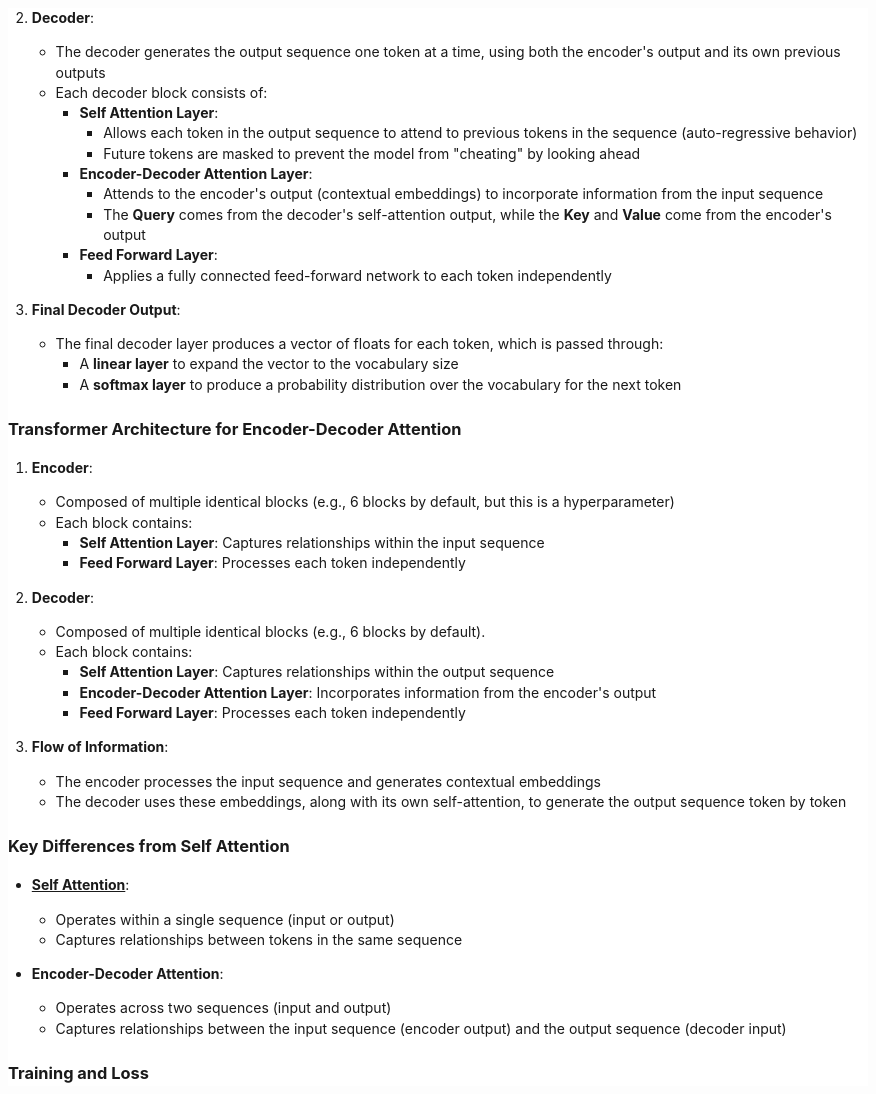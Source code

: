 2. **Decoder**:
   - The decoder generates the output sequence one token at a time, using both the encoder's output and its own previous outputs
   - Each decoder block consists of:
     - **Self Attention Layer**:
       - Allows each token in the output sequence to attend to previous tokens in the sequence (auto-regressive behavior)
       - Future tokens are masked to prevent the model from "cheating" by looking ahead
     - **Encoder-Decoder Attention Layer**:
       - Attends to the encoder's output (contextual embeddings) to incorporate information from the input sequence
       - The **Query** comes from the decoder's self-attention output, while the **Key** and **Value** come from the encoder's output
     - **Feed Forward Layer**:
       - Applies a fully connected feed-forward network to each token independently

3. **Final Decoder Output**:
   - The final decoder layer produces a vector of floats for each token, which is passed through:
     - A **linear layer** to expand the vector to the vocabulary size
     - A **softmax layer** to produce a probability distribution over the vocabulary for the next token

### Transformer Architecture for Encoder-Decoder Attention

1. **Encoder**:
   - Composed of multiple identical blocks (e.g., 6 blocks by default, but this is a hyperparameter)
   - Each block contains:
     - **Self Attention Layer**: Captures relationships within the input sequence
     - **Feed Forward Layer**: Processes each token independently

2. **Decoder**:
   - Composed of multiple identical blocks (e.g., 6 blocks by default).
   - Each block contains:
     - **Self Attention Layer**: Captures relationships within the output sequence
     - **Encoder-Decoder Attention Layer**: Incorporates information from the encoder's output
     - **Feed Forward Layer**: Processes each token independently

3. **Flow of Information**:
   - The encoder processes the input sequence and generates contextual embeddings
   - The decoder uses these embeddings, along with its own self-attention, to generate the output sequence token by token

### Key Differences from Self Attention

- [**Self Attention**](#self-attention):
  - Operates within a single sequence (input or output)
  - Captures relationships between tokens in the same sequence

- **Encoder-Decoder Attention**:
  - Operates across two sequences (input and output)
  - Captures relationships between the input sequence (encoder output) and the output sequence (decoder input)

### Training and Loss
